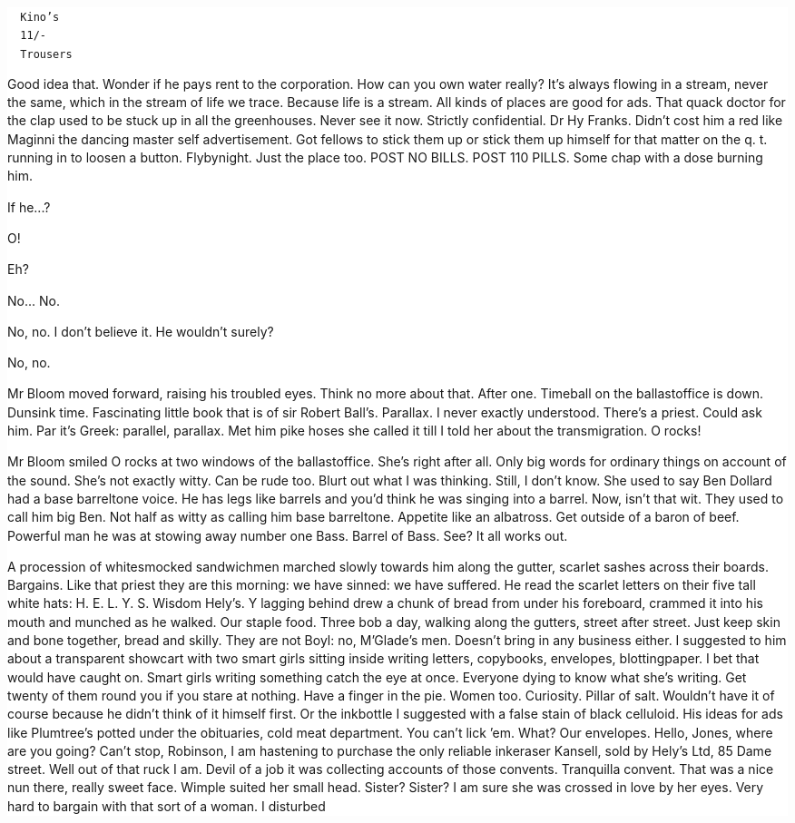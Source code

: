       Kino’s
      11/-
      Trousers
Good idea that. Wonder if he pays rent to the corporation. How can you
own water really? It’s always flowing in a stream, never the same,
which in the stream of life we trace. Because life is a stream. All
kinds of places are good for ads. That quack doctor for the clap used
to be stuck up in all the greenhouses. Never see it now. Strictly
confidential. Dr Hy Franks. Didn’t cost him a red like Maginni the
dancing master self advertisement. Got fellows to stick them up or stick
them up himself for that matter on the q. t. running in to loosen a
button. Flybynight. Just the place too. POST NO BILLS. POST 110 PILLS.
Some chap with a dose burning him.

If he...?

O!

Eh?

No... No.

No, no. I don’t believe it. He wouldn’t surely?

No, no.

Mr Bloom moved forward, raising his troubled eyes. Think no more about
that. After one. Timeball on the ballastoffice is down. Dunsink time.
Fascinating little book that is of sir Robert Ball’s. Parallax. I
never exactly understood. There’s a priest. Could ask him. Par it’s
Greek: parallel, parallax. Met him pike hoses she called it till I told
her about the transmigration. O rocks!

Mr Bloom smiled O rocks at two windows of the ballastoffice. She’s
right after all. Only big words for ordinary things on account of the
sound. She’s not exactly witty. Can be rude too. Blurt out what I was
thinking. Still, I don’t know. She used to say Ben Dollard had a base
barreltone voice. He has legs like barrels and you’d think he was
singing into a barrel. Now, isn’t that wit. They used to call him big
Ben. Not half as witty as calling him base barreltone. Appetite like
an albatross. Get outside of a baron of beef. Powerful man he was at
stowing away number one Bass. Barrel of Bass. See? It all works out.

A procession of whitesmocked sandwichmen marched slowly towards him
along the gutter, scarlet sashes across their boards. Bargains. Like
that priest they are this morning: we have sinned: we have suffered. He
read the scarlet letters on their five tall white hats: H. E. L. Y. S.
Wisdom Hely’s. Y lagging behind drew a chunk of bread from under
his foreboard, crammed it into his mouth and munched as he walked. Our
staple food. Three bob a day, walking along the gutters, street after
street. Just keep skin and bone together, bread and skilly. They are not
Boyl: no, M’Glade’s men. Doesn’t bring in any business either.
I suggested to him about a transparent showcart with two smart girls
sitting inside writing letters, copybooks, envelopes, blottingpaper. I
bet that would have caught on. Smart girls writing something catch the
eye at once. Everyone dying to know what she’s writing. Get twenty of
them round you if you stare at nothing. Have a finger in the pie. Women
too. Curiosity. Pillar of salt. Wouldn’t have it of course because he
didn’t think of it himself first. Or the inkbottle I suggested with
a false stain of black celluloid. His ideas for ads like Plumtree’s
potted under the obituaries, cold meat department. You can’t lick
’em. What? Our envelopes. Hello, Jones, where are you going? Can’t
stop, Robinson, I am hastening to purchase the only reliable inkeraser
Kansell, sold by Hely’s Ltd, 85 Dame street. Well out of that ruck
I am. Devil of a job it was collecting accounts of those convents.
Tranquilla convent. That was a nice nun there, really sweet face. Wimple
suited her small head. Sister? Sister? I am sure she was crossed in love
by her eyes. Very hard to bargain with that sort of a woman. I disturbed